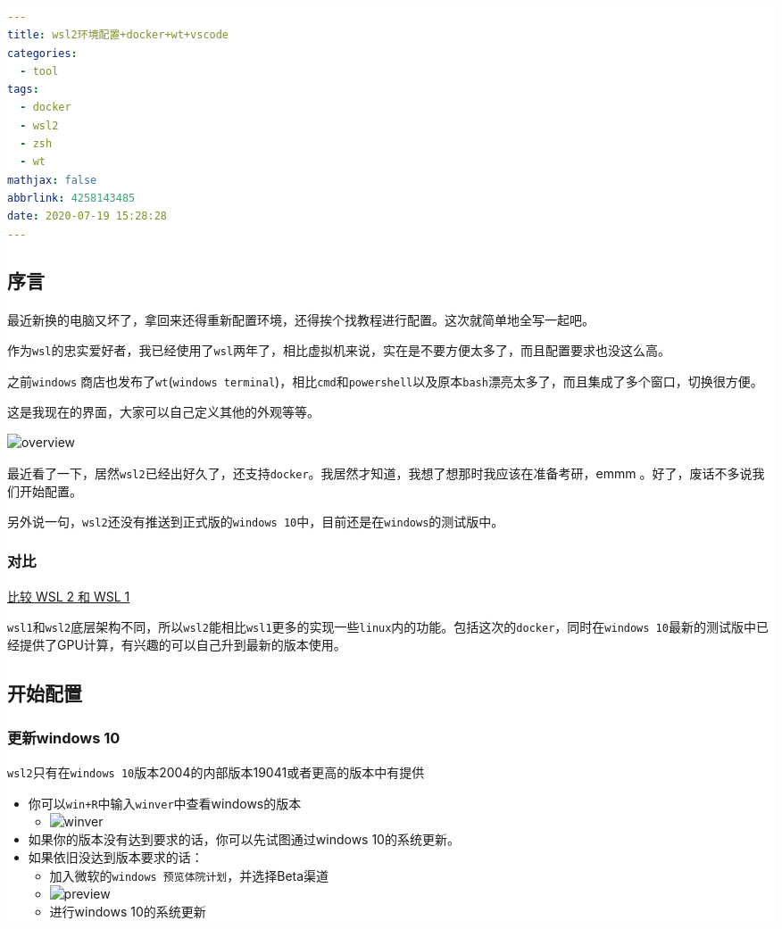 ```yaml
---
title: wsl2环境配置+docker+wt+vscode
categories:
  - tool
tags:
  - docker
  - wsl2
  - zsh
  - wt
mathjax: false
abbrlink: 4258143485
date: 2020-07-19 15:28:28
---
```



## 序言

最近新换的电脑又坏了，拿回来还得重新配置环境，还得挨个找教程进行配置。这次就简单地全写一起吧。

作为`wsl`的忠实爱好者，我已经使用了`wsl`两年了，相比虚拟机来说，实在是不要方便太多了，而且配置要求也没这么高。

之前`windows` 商店也发布了`wt`(`windows terminal`)，相比`cmd`和`powershell`以及原本`bash`漂亮太多了，而且集成了多个窗口，切换很方便。

这是我现在的界面，大家可以自己定义其他的外观等等。

![overview](https://cdn.jsdelivr.net/gh/charstal/images/hexo/wsl2-wt-zsh-docker-overview.png)


最近看了一下，居然`wsl2`已经出好久了，还支持`docker`。我居然才知道，我想了想那时我应该在准备考研，emmm 。好了，废话不多说我们开始配置。

另外说一句，`wsl2`还没有推送到正式版的`windows 10`中，目前还是在`windows`的测试版中。



### 对比

[比较 WSL 2 和 WSL 1](https://docs.microsoft.com/zh-cn/windows/wsl/compare-versions)

`wsl1`和`wsl2`底层架构不同，所以`wsl2`能相比`wsl1`更多的实现一些`linux`内的功能。包括这次的`docker`，同时在`windows 10`最新的测试版中已经提供了GPU计算，有兴趣的可以自己升到最新的版本使用。


## 开始配置

### 更新windows 10

`wsl2`只有在`windows 10`版本2004的内部版本19041或者更高的版本中有提供 

- 你可以`win+R`中输入`winver`中查看windows的版本
  - ![winver](https://cdn.jsdelivr.net/gh/charstal/images/hexo/wsl2-wt-zsh-docker-winver.png)
- 如果你的版本没有达到要求的话，你可以先试图通过windows 10的系统更新。
- 如果依旧没达到版本要求的话：
  - 加入微软的`windows 预览体院计划`，并选择Beta渠道
  - ![preview](https://cdn.jsdelivr.net/gh/charstal/images/hexo/wsl2-wt-zsh-docker-preview.png)
  - 进行windows 10的系统更新
